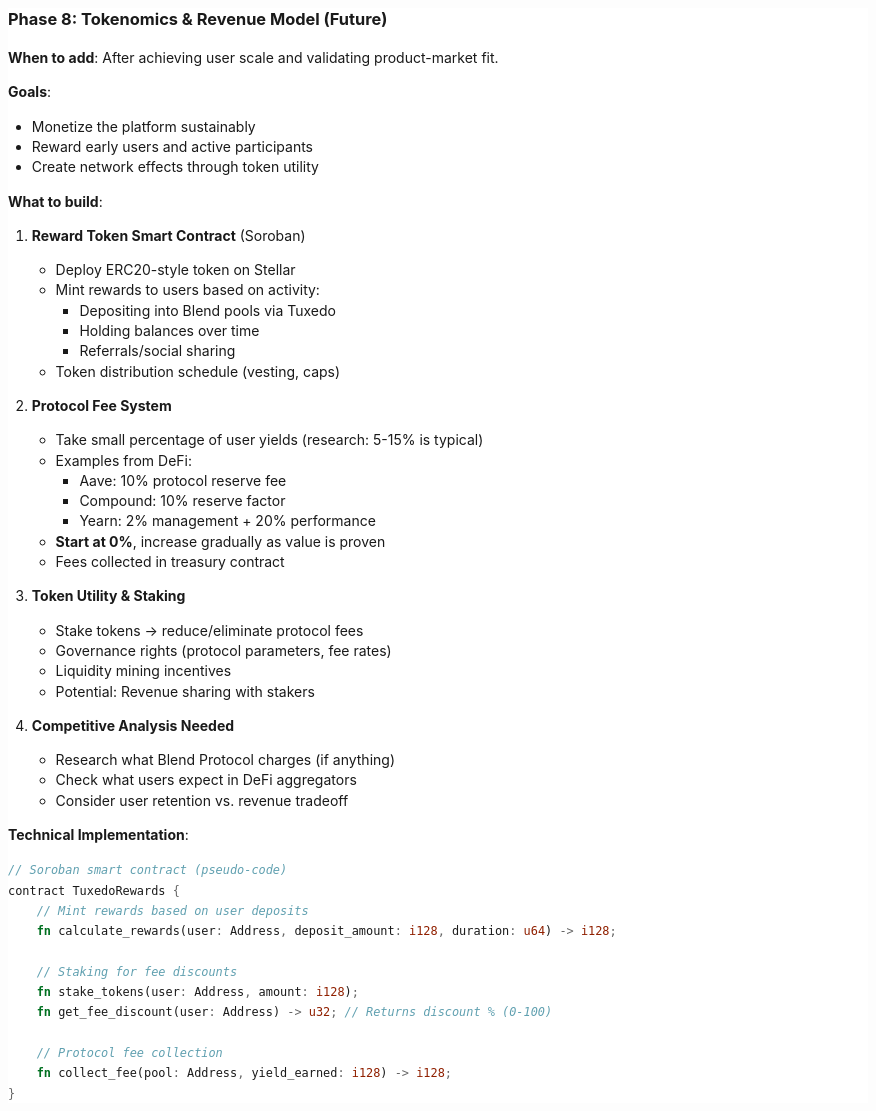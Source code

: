 ### Phase 8: Tokenomics & Revenue Model (Future)

**When to add**: After achieving user scale and validating product-market fit.

**Goals**:
- Monetize the platform sustainably
- Reward early users and active participants
- Create network effects through token utility

**What to build**:

1. **Reward Token Smart Contract** (Soroban)
   - Deploy ERC20-style token on Stellar
   - Mint rewards to users based on activity:
     - Depositing into Blend pools via Tuxedo
     - Holding balances over time
     - Referrals/social sharing
   - Token distribution schedule (vesting, caps)

2. **Protocol Fee System**
   - Take small percentage of user yields (research: 5-15% is typical)
   - Examples from DeFi:
     - Aave: 10% protocol reserve fee
     - Compound: 10% reserve factor
     - Yearn: 2% management + 20% performance
   - **Start at 0%**, increase gradually as value is proven
   - Fees collected in treasury contract

3. **Token Utility & Staking**
   - Stake tokens → reduce/eliminate protocol fees
   - Governance rights (protocol parameters, fee rates)
   - Liquidity mining incentives
   - Potential: Revenue sharing with stakers

4. **Competitive Analysis Needed**
   - Research what Blend Protocol charges (if anything)
   - Check what users expect in DeFi aggregators
   - Consider user retention vs. revenue tradeoff

**Technical Implementation**:
```rust
// Soroban smart contract (pseudo-code)
contract TuxedoRewards {
    // Mint rewards based on user deposits
    fn calculate_rewards(user: Address, deposit_amount: i128, duration: u64) -> i128;

    // Staking for fee discounts
    fn stake_tokens(user: Address, amount: i128);
    fn get_fee_discount(user: Address) -> u32; // Returns discount % (0-100)

    // Protocol fee collection
    fn collect_fee(pool: Address, yield_earned: i128) -> i128;
}
```

